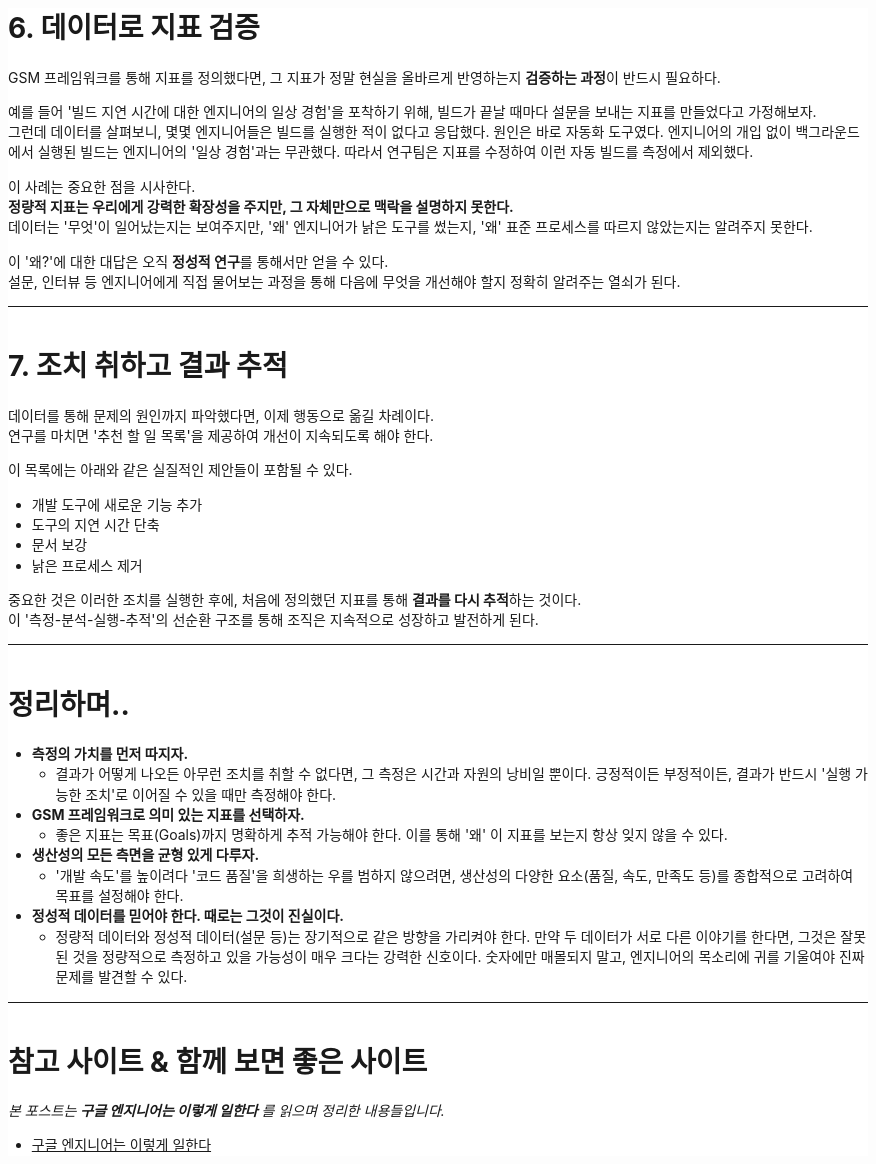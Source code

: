 # 6. 데이터로 지표 검증

GSM 프레임워크를 통해 지표를 정의했다면, 그 지표가 정말 현실을 올바르게 반영하는지 **검증하는 과정**이 반드시 필요하다.

예를 들어 '빌드 지연 시간에 대한 엔지니어의 일상 경험'을 포착하기 위해, 빌드가 끝날 때마다 설문을 보내는 지표를 만들었다고 가정해보자.  
그런데 데이터를 살펴보니, 몇몇 엔지니어들은 빌드를 실행한 적이 없다고 응답했다. 원인은 바로 자동화 도구였다. 엔지니어의 개입 없이 백그라운드에서 실행된 빌드는 
엔지니어의 '일상 경험'과는 무관했다. 따라서 연구팀은 지표를 수정하여 이런 자동 빌드를 측정에서 제외했다.

이 사례는 중요한 점을 시사한다.  
**정량적 지표는 우리에게 강력한 확장성을 주지만, 그 자체만으로 맥락을 설명하지 못한다.**  
데이터는 '무엇'이 일어났는지는 보여주지만, '왜' 엔지니어가 낡은 도구를 썼는지, '왜' 표준 프로세스를 따르지 않았는지는 알려주지 못한다.

이 '왜?'에 대한 대답은 오직 **정성적 연구**를 통해서만 얻을 수 있다.  
설문, 인터뷰 등 엔지니어에게 직접 물어보는 과정을 통해 다음에 무엇을 개선해야 할지 정확히 알려주는 열쇠가 된다.

---

# 7. 조치 취하고 결과 추적

데이터를 통해 문제의 원인까지 파악했다면, 이제 행동으로 옮길 차례이다.  
연구를 마치면 '추천 할 일 목록'을 제공하여 개선이 지속되도록 해야 한다.

이 목록에는 아래와 같은 실질적인 제안들이 포함될 수 있다.
- 개발 도구에 새로운 기능 추가
- 도구의 지연 시간 단축
- 문서 보강
- 낡은 프로세스 제거

중요한 것은 이러한 조치를 실행한 후에, 처음에 정의했던 지표를 통해 **결과를 다시 추적**하는 것이다.  
이 '측정-분석-실행-추적'의 선순환 구조를 통해 조직은 지속적으로 성장하고 발전하게 된다.

---

# 정리하며..

- **측정의 가치를 먼저 따지자.**
  - 결과가 어떻게 나오든 아무런 조치를 취할 수 없다면, 그 측정은 시간과 자원의 낭비일 뿐이다. 긍정적이든 부정적이든, 결과가 반드시 '실행 가능한 조치'로 이어질 수 있을 때만 측정해야 한다.
- **GSM 프레임워크로 의미 있는 지표를 선택하자.**
  - 좋은 지표는 목표(Goals)까지 명확하게 추적 가능해야 한다. 이를 통해 '왜' 이 지표를 보는지 항상 잊지 않을 수 있다.
- **생산성의 모든 측면을 균형 있게 다루자.**
  - '개발 속도'를 높이려다 '코드 품질'을 희생하는 우를 범하지 않으려면, 생산성의 다양한 요소(품질, 속도, 만족도 등)를 종합적으로 고려하여 목표를 설정해야 한다.
- **정성적 데이터를 믿어야 한다. 때로는 그것이 진실이다.**
  - 정량적 데이터와 정성적 데이터(설문 등)는 장기적으로 같은 방향을 가리켜야 한다. 만약 두 데이터가 서로 다른 이야기를 한다면, 그것은 잘못된 것을 정량적으로 측정하고 있을 가능성이 매우 크다는 강력한 신호이다. 숫자에만 매몰되지 말고, 엔지니어의 목소리에 귀를 기울여야 진짜 문제를 발견할 수 있다.

---

# 참고 사이트 & 함께 보면 좋은 사이트

*본 포스트는 **구글 엔지니어는 이렇게 일한다** 를 읽으며 정리한 내용들입니다.*

* [구글 엔지니어는 이렇게 일한다](https://m.yes24.com/Goods/Detail/109182479)